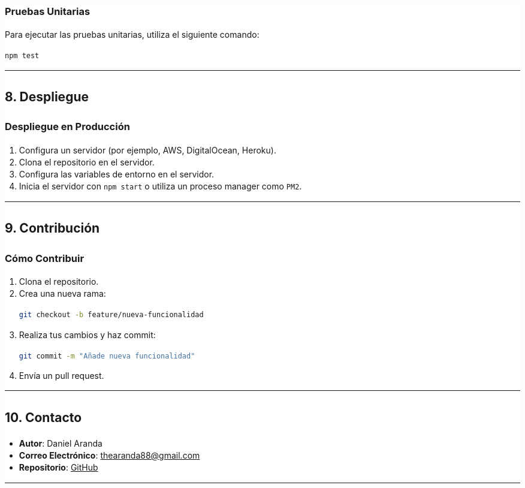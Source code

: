 ### Pruebas Unitarias
Para ejecutar las pruebas unitarias, utiliza el siguiente comando:
```bash
npm test
```

---

## 8. Despliegue

### Despliegue en Producción
1. Configura un servidor (por ejemplo, AWS, DigitalOcean, Heroku).
2. Clona el repositorio en el servidor.
3. Configura las variables de entorno en el servidor.
4. Inicia el servidor con `npm start` o utiliza un proceso manager como `PM2`.

---

## 9. Contribución

### Cómo Contribuir
1. Clona el repositorio.
2. Crea una nueva rama:
   ```bash
   git checkout -b feature/nueva-funcionalidad
   ```
3. Realiza tus cambios y haz commit:
   ```bash
   git commit -m "Añade nueva funcionalidad"
   ```
4. Envía un pull request.

---
## 10. Contacto
- **Autor**: Daniel Aranda
- **Correo Electrónico**: thearanda88@gmail.com
- **Repositorio**: [GitHub](https://github.com/theAranda88/BackMejorado.git)

---


